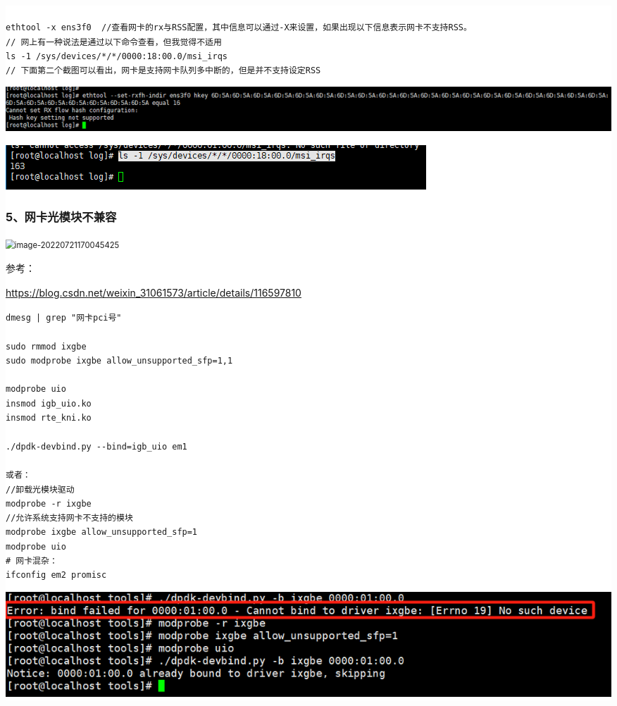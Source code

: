 ```less

ethtool -x ens3f0  //查看网卡的rx与RSS配置，其中信息可以通过-X来设置，如果出现以下信息表示网卡不支持RSS。
// 网上有一种说法是通过以下命令查看，但我觉得不适用
ls -1 /sys/devices/*/*/0000:18:00.0/msi_irqs
// 下面第二个截图可以看出，网卡是支持网卡队列多中断的，但是并不支持设定RSS
```

![image-20240108154402331](../typora-image/image-20240108154402331.png)

![image-20240108154535022](../typora-image/image-20240108154535022.png)



### 5、网卡光模块不兼容

<img src="C:\Users\月久矢\AppData\Roaming\Typora\typora-user-images\image-20220721170045425.png" alt="image-20220721170045425" style="zoom:80%;" />

参考：

https://blog.csdn.net/weixin_31061573/article/details/116597810

```less
dmesg | grep "网卡pci号"

sudo rmmod ixgbe
sudo modprobe ixgbe allow_unsupported_sfp=1,1

modprobe uio 
insmod igb_uio.ko 
insmod rte_kni.ko

./dpdk-devbind.py --bind=igb_uio em1

或者：
//卸载光模块驱动
modprobe -r ixgbe 
//允许系统支持网卡不支持的模块
modprobe ixgbe allow_unsupported_sfp=1 
modprobe uio
# 网卡混杂：
ifconfig em2 promisc

```

![image-20240822193225430](../typora-image/image-20240822193225430.png)
